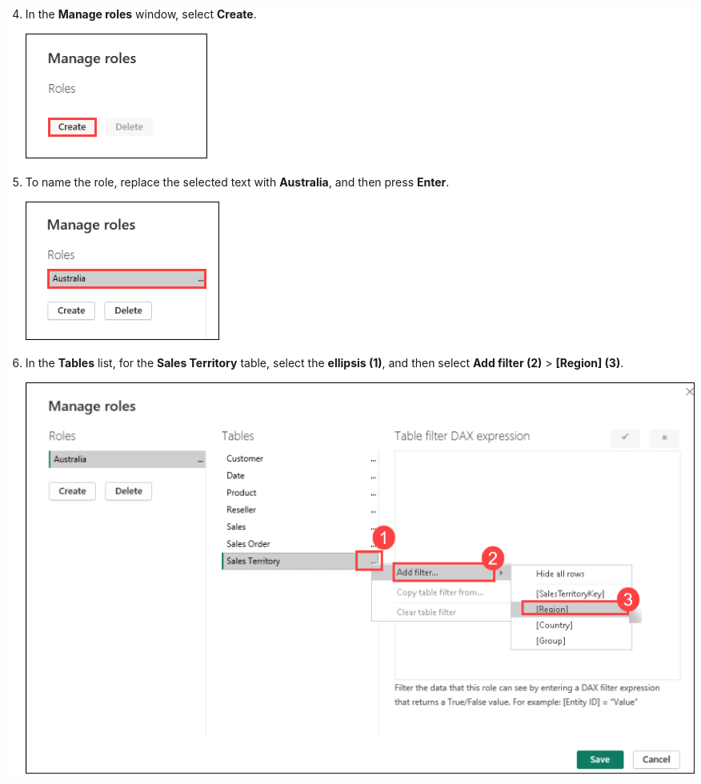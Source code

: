 4. In the **Manage roles** window, select **Create**.

   ![](Images/dp7-5.png)

5. To name the role, replace the selected text with **Australia**, and then press **Enter**.

   ![](Images/dp7-6.png)

6. In the **Tables** list, for the **Sales Territory** table, select the **ellipsis (1)**, and then select **Add filter (2)** > **[Region] (3)**.

   ![](Images/dp7-7.png)
